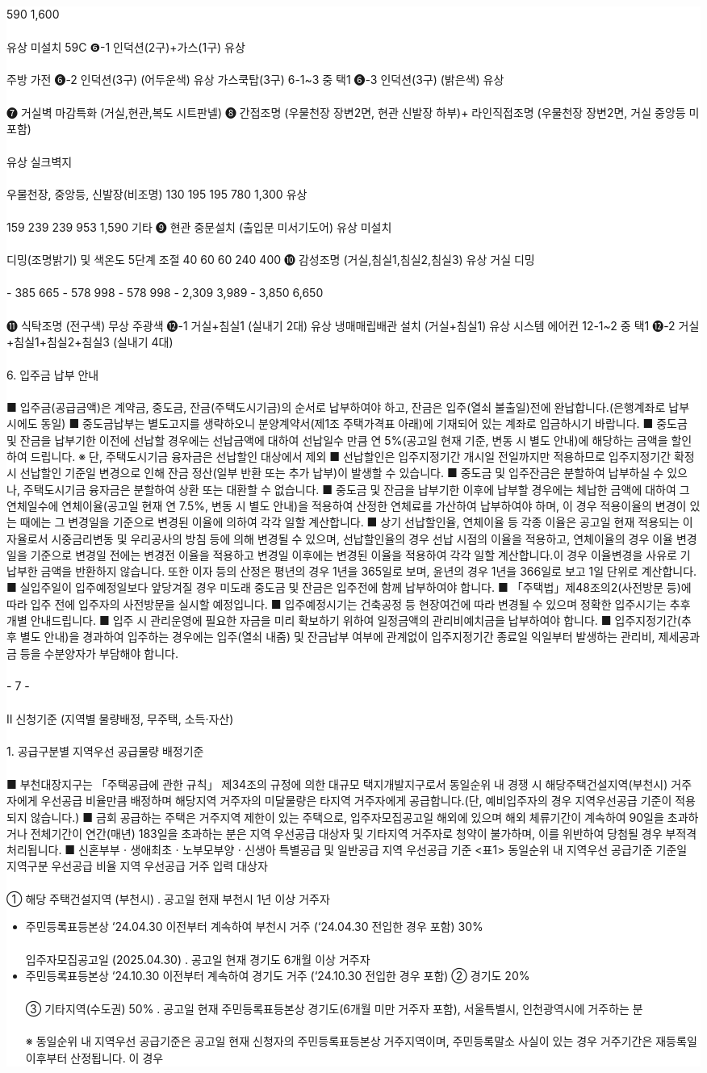590 
1,600 <br><br>유상 미설치 
59C 
❻-1 인덕션(2구)+가스(1구)  유상 <br><br>주방 
가전 
❻-2 인덕션(3구) (어두운색)  유상  가스쿡탑(3구)  6-1~3 중 택1 
❻-3 인덕션(3구) (밝은색)  유상 <br><br>❼ 거실벽 마감특화 (거실,현관,복도 시트판넬) 
❽ 간접조명 (우물천장 장변2면, 현관 신발장 하부)+ 
라인직접조명 (우물천장 장변2면, 거실 중앙등 미포함) <br><br>유상 실크벽지 <br><br>우물천장, 중앙등, 
신발장(비조명) 
130  195  195  780  1,300  유상 <br><br>159  239  239  953  1,590  기타  ❾ 현관 중문설치 (출입문 미서기도어)  유상 미설치 <br><br>디밍(조명밝기) 및 
색온도 5단계 조절 
40  60  60  240  400  ❿ 감성조명 (거실,침실1,침실2,침실3)  유상 거실 디밍 <br><br>- 
385 
665  - 
578 
998  - 
578 
998  - 
2,309 
3,989  - 
3,850 
6,650 <br><br>⓫ 식탁조명 (전구색)  무상 주광색 
⓬-1 거실+침실1 (실내기 2대) 
유상 냉매매립배관 설치 
(거실+침실1) 
유상  시스템 
에어컨 
12-1~2 중 택1 
⓬-2 거실+침실1+침실2+침실3 (실내기 4대) <br><br>6. 입주금 납부 안내 <br><br>■ 입주금(공급금액)은 계약금, 중도금, 잔금(주택도시기금)의 순서로 납부하여야 하고, 잔금은 입주(열쇠 불출일)전에 완납합니다.(은행계좌로 납부 시에도 동일) 
■ 중도금납부는 별도고지를 생략하오니 분양계약서(제1조 주택가격표 아래)에 기재되어 있는 계좌로 입금하시기 바랍니다. 
■ 중도금 및 잔금을 납부기한 이전에 선납할 경우에는 선납금액에 대하여 선납일수 만큼 연 5%(공고일 현재 기준, 변동 시 별도 안내)에 해당하는 금액을 할인하여 드립니다. 
 ※ 단, 주택도시기금 융자금은 선납할인 대상에서 제외 
■ 선납할인은 입주지정기간 개시일 전일까지만 적용하므로 입주지정기간 확정시 선납할인 기준일 변경으로 인해 잔금 정산(일부 반환 또는 추가 납부)이 발생할 수 있습니다. 
■ 중도금 및 입주잔금은 분할하여 납부하실 수 있으나, 주택도시기금 융자금은 분할하여 상환 또는 대환할 수 없습니다. 
■ 중도금 및 잔금을 납부기한 이후에 납부할 경우에는 체납한 금액에 대하여 그 연체일수에 연체이율(공고일 현재 연 7.5%, 변동 시 별도 안내)을 적용하여 산정한 연체료를 
가산하여 납부하여야 하며, 이 경우 적용이율의 변경이 있는 때에는 그 변경일을 기준으로 변경된 이율에 의하여 각각 일할 계산합니다. 
■ 상기 선납할인율, 연체이율 등 각종 이율은 공고일 현재 적용되는 이자율로서 시중금리변동 및 우리공사의 방침 등에 의해 변경될 수 있으며, 선납할인율의 경우 선납 시점의 
이율을 적용하고, 연체이율의 경우 이율 변경일을 기준으로 변경일 전에는 변경전 이율을 적용하고 변경일 이후에는 변경된 이율을 적용하여 각각 일할 계산합니다.이 경우 
이율변경을 사유로 기납부한 금액을 반환하지 않습니다. 또한 이자 등의 산정은 평년의 경우 1년을 365일로 보며, 윤년의 경우 1년을 366일로 보고 1일 단위로 계산합니다. 
■ 실입주일이 입주예정일보다 앞당겨질 경우 미도래 중도금 및 잔금은 입주전에 함께 납부하여야 합니다. 
■ 「주택법」제48조의2(사전방문 등)에 따라 입주 전에 입주자의 사전방문을 실시할 예정입니다. 
■ 입주예정시기는 건축공정 등 현장여건에 따라 변경될 수 있으며 정확한 입주시기는 추후 개별 안내드립니다. 
■ 입주 시 관리운영에 필요한 자금을 미리 확보하기 위하여 일정금액의 관리비예치금을 납부하여야 합니다. 
■ 입주지정기간(추후 별도 안내)을 경과하여 입주하는 경우에는 입주(열쇠 내줌) 및 잔금납부 여부에 관계없이 입주지정기간 종료일 익일부터 발생하는 관리비, 제세공과금 등을 
수분양자가 부담해야 합니다. <br><br>- 7 - 
<br><br>Ⅱ 신청기준 (지역별 물량배정, 무주택, 소득·자산) <br><br>1. 공급구분별 지역우선 공급물량 배정기준 <br><br>■ 부천대장지구는 「주택공급에 관한 규칙」 제34조의 규정에 의한 대규모 택지개발지구로서 동일순위 내 경쟁 시 해당주택건설지역(부천시) 거주자에게 우선공급 비율만큼 
배정하며 해당지역 거주자의 미달물량은 타지역 거주자에게 공급합니다.(단, 예비입주자의 경우 지역우선공급 기준이 적용되지 않습니다.) 
■ 금회 공급하는 주택은 거주지역 제한이 있는 주택으로, 입주자모집공고일 해외에 있으며 해외 체류기간이 계속하여 90일을 초과하거나 전체기간이 연간(매년) 183일을 초과하는 
분은 지역 우선공급 대상자 및 기타지역 거주자로 청약이 불가하며, 이를 위반하여 당첨될 경우 부적격 처리됩니다. 
■ 신혼부부ㆍ생애최초ㆍ노부모부양ㆍ신생아 특별공급 및 일반공급 지역 우선공급 기준 
 <표1> 동일순위 내 지역우선 공급기준 
기준일  지역구분   우선공급 비율  지역 우선공급 거주 입력 대상자 <br><br>① 해당 주택건설지역 
 (부천시)   ․ 공고일 현재 부천시 1년 이상 거주자 
 - 주민등록표등본상 ‘24.04.30 이전부터 계속하여 부천시 거주 (‘24.04.30 전입한 경우 포함) 
30% <br><br>입주자모집공고일 
(2025.04.30) 
 ․ 공고일 현재 경기도 6개월 이상 거주자 
 - 주민등록표등본상 ‘24.10.30 이전부터 계속하여 경기도 거주 (‘24.10.30 전입한 경우 포함) 
② 경기도  20% <br><br>③ 기타지역(수도권)  50%   ․ 공고일 현재 주민등록표등본상 경기도(6개월 미만 거주자 포함), 서울특별시, 인천광역시에 거주하는 분 <br><br> ※ 동일순위 내 지역우선 공급기준은 공고일 현재 신청자의 주민등록표등본상 거주지역이며, 주민등록말소 사실이 있는 경우 거주기간은 재등록일 이후부터 산정됩니다. 이 경우 